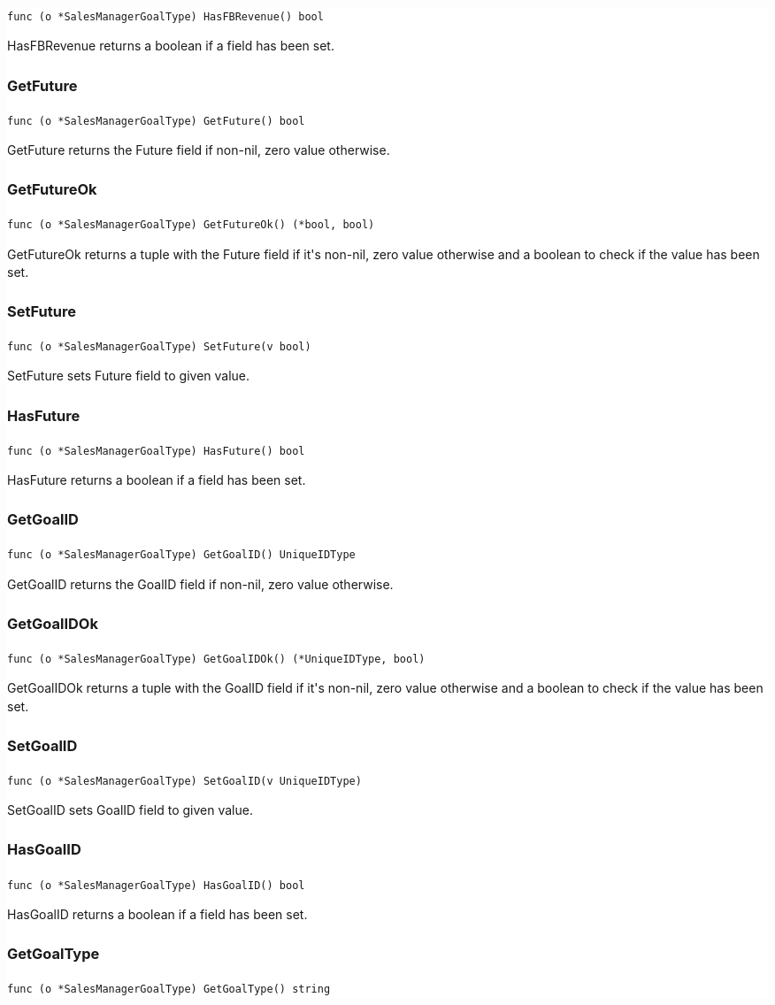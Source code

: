 `func (o *SalesManagerGoalType) HasFBRevenue() bool`

HasFBRevenue returns a boolean if a field has been set.

### GetFuture

`func (o *SalesManagerGoalType) GetFuture() bool`

GetFuture returns the Future field if non-nil, zero value otherwise.

### GetFutureOk

`func (o *SalesManagerGoalType) GetFutureOk() (*bool, bool)`

GetFutureOk returns a tuple with the Future field if it's non-nil, zero value otherwise
and a boolean to check if the value has been set.

### SetFuture

`func (o *SalesManagerGoalType) SetFuture(v bool)`

SetFuture sets Future field to given value.

### HasFuture

`func (o *SalesManagerGoalType) HasFuture() bool`

HasFuture returns a boolean if a field has been set.

### GetGoalID

`func (o *SalesManagerGoalType) GetGoalID() UniqueIDType`

GetGoalID returns the GoalID field if non-nil, zero value otherwise.

### GetGoalIDOk

`func (o *SalesManagerGoalType) GetGoalIDOk() (*UniqueIDType, bool)`

GetGoalIDOk returns a tuple with the GoalID field if it's non-nil, zero value otherwise
and a boolean to check if the value has been set.

### SetGoalID

`func (o *SalesManagerGoalType) SetGoalID(v UniqueIDType)`

SetGoalID sets GoalID field to given value.

### HasGoalID

`func (o *SalesManagerGoalType) HasGoalID() bool`

HasGoalID returns a boolean if a field has been set.

### GetGoalType

`func (o *SalesManagerGoalType) GetGoalType() string`

